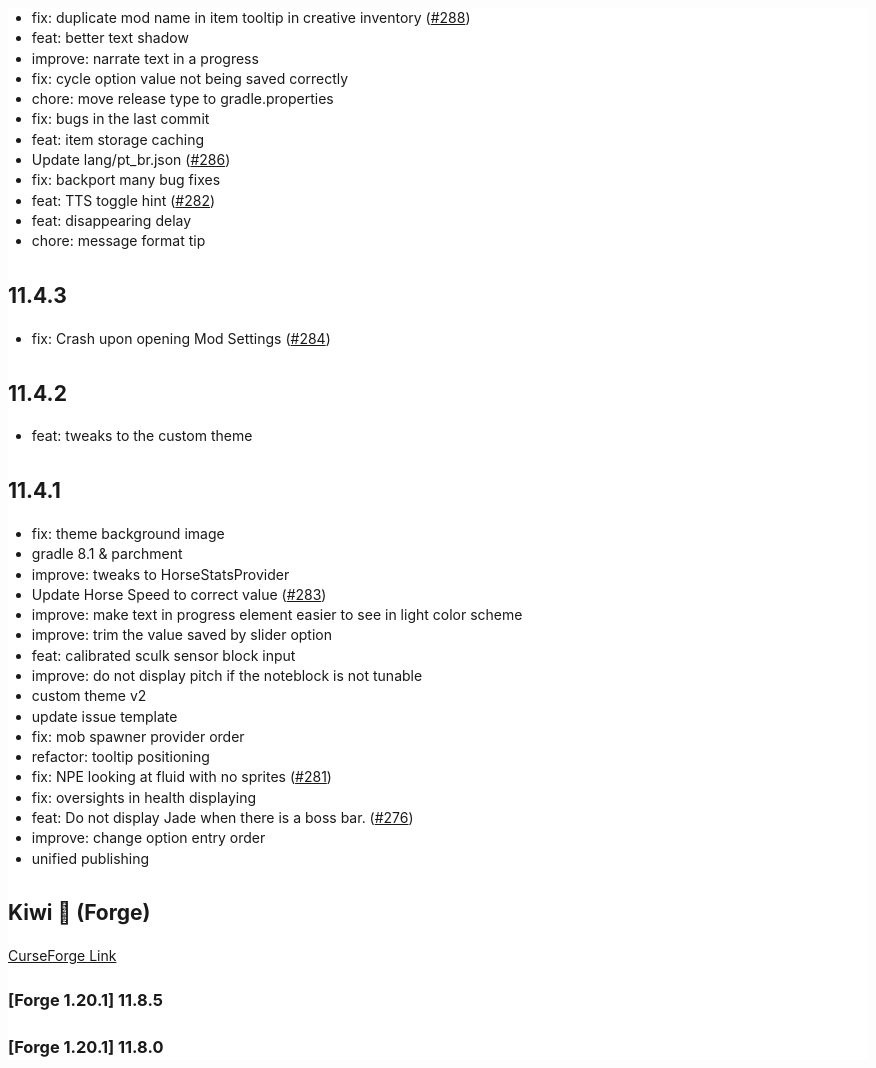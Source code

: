 *   fix: duplicate mod name in item tooltip in creative inventory ([#288](https://github.com/Snownee/Jade/issues/288))
*   feat: better text shadow
*   improve: narrate text in a progress
*   fix: cycle option value not being saved correctly
*   chore: move release type to gradle.properties
*   fix: bugs in the last commit
*   feat: item storage caching
*   Update lang/pt_br.json ([#286](https://github.com/Snownee/Jade/issues/286))
*   fix: backport many bug fixes
*   feat: TTS toggle hint ([#282](https://github.com/Snownee/Jade/issues/282))
*   feat: disappearing delay
*   chore: message format tip

11.4.3
------

*   fix: Crash upon opening Mod Settings ([#284](https://github.com/Snownee/Jade/issues/284))

11.4.2
------

*   feat: tweaks to the custom theme

11.4.1
------

*   fix: theme background image
*   gradle 8.1 & parchment
*   improve: tweaks to HorseStatsProvider
*   Update Horse Speed to correct value ([#283](https://github.com/Snownee/Jade/issues/283))
*   improve: make text in progress element easier to see in light color scheme
*   improve: trim the value saved by slider option
*   feat: calibrated sculk sensor block input
*   improve: do not display pitch if the noteblock is not tunable
*   custom theme v2
*   update issue template
*   fix: mob spawner provider order
*   refactor: tooltip positioning
*   fix: NPE looking at fluid with no sprites ([#281](https://github.com/Snownee/Jade/issues/281))
*   fix: oversights in health displaying
*   feat: Do not display Jade when there is a boss bar. ([#276](https://github.com/Snownee/Jade/issues/276))
*   improve: change option entry order
*   unified publishing

## Kiwi 🥝 (Forge)
[CurseForge Link](https://www.curseforge.com/minecraft/mc-mods/kiwi)

### [Forge 1.20.1] 11.8.5


### [Forge 1.20.1] 11.8.0
